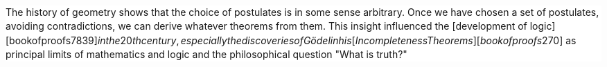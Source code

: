 The history of geometry shows that the choice of postulates is in some sense arbitrary. Once we have chosen a set of postulates, avoiding contradictions, we can derive whatever theorems from them. This insight influenced the [development of logic][bookofproofs$7839] in the 20th century, especially the discoveries of Gödel in his [Incompleteness Theorems][bookofproofs$270] as principal limits of mathematics and logic and the philosophical question "What is truth?"

